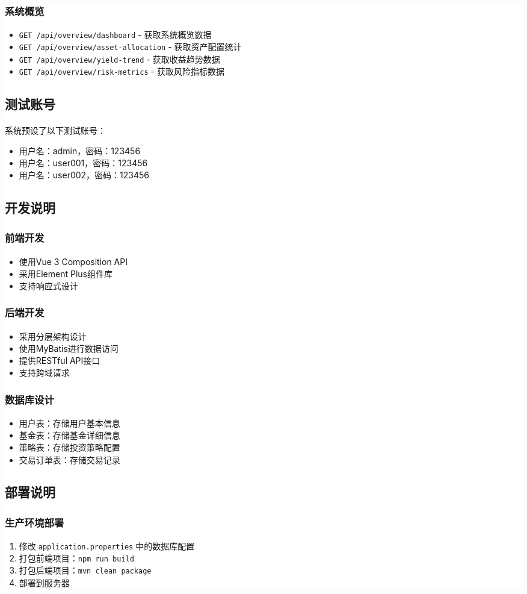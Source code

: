 ### 系统概览
- `GET /api/overview/dashboard` - 获取系统概览数据
- `GET /api/overview/asset-allocation` - 获取资产配置统计
- `GET /api/overview/yield-trend` - 获取收益趋势数据
- `GET /api/overview/risk-metrics` - 获取风险指标数据

## 测试账号

系统预设了以下测试账号：
- 用户名：admin，密码：123456
- 用户名：user001，密码：123456
- 用户名：user002，密码：123456

## 开发说明

### 前端开发
- 使用Vue 3 Composition API
- 采用Element Plus组件库
- 支持响应式设计

### 后端开发
- 采用分层架构设计
- 使用MyBatis进行数据访问
- 提供RESTful API接口
- 支持跨域请求

### 数据库设计
- 用户表：存储用户基本信息
- 基金表：存储基金详细信息
- 策略表：存储投资策略配置
- 交易订单表：存储交易记录

## 部署说明

### 生产环境部署
1. 修改 `application.properties` 中的数据库配置
2. 打包前端项目：`npm run build`
3. 打包后端项目：`mvn clean package`
4. 部署到服务器
